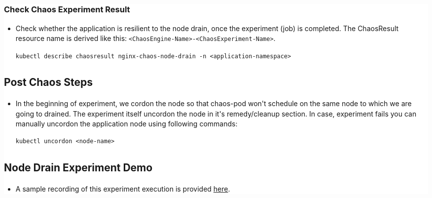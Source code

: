 ### Check Chaos Experiment Result

- Check whether the application is resilient to the node drain, once the experiment (job) is completed. The ChaosResult resource name is derived like this: `<ChaosEngine-Name>-<ChaosExperiment-Name>`.

  `kubectl describe chaosresult nginx-chaos-node-drain -n <application-namespace>`

## Post Chaos Steps

- In the beginning of experiment, we cordon the node so that chaos-pod won't schedule on the same node to which we are going to drained. The experiment itself uncordon the node in it's remedy/cleanup section. In case, experiment fails you can manually uncordon the application node using following commands:

  `kubectl uncordon <node-name>`

## Node Drain Experiment Demo

- A sample recording of this experiment execution is provided [here](https://www.youtube.com/watch?v=LQVCZUQ4-ok).
